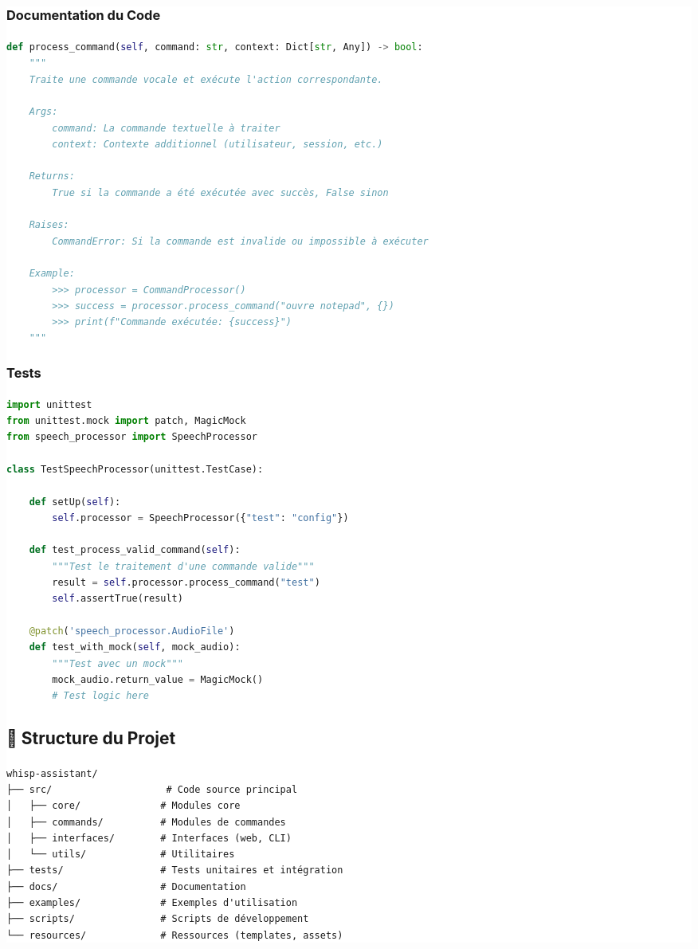 ### Documentation du Code

```python
def process_command(self, command: str, context: Dict[str, Any]) -> bool:
    """
    Traite une commande vocale et exécute l'action correspondante.

    Args:
        command: La commande textuelle à traiter
        context: Contexte additionnel (utilisateur, session, etc.)

    Returns:
        True si la commande a été exécutée avec succès, False sinon

    Raises:
        CommandError: Si la commande est invalide ou impossible à exécuter

    Example:
        >>> processor = CommandProcessor()
        >>> success = processor.process_command("ouvre notepad", {})
        >>> print(f"Commande exécutée: {success}")
    """
```

### Tests

```python
import unittest
from unittest.mock import patch, MagicMock
from speech_processor import SpeechProcessor

class TestSpeechProcessor(unittest.TestCase):

    def setUp(self):
        self.processor = SpeechProcessor({"test": "config"})

    def test_process_valid_command(self):
        """Test le traitement d'une commande valide"""
        result = self.processor.process_command("test")
        self.assertTrue(result)

    @patch('speech_processor.AudioFile')
    def test_with_mock(self, mock_audio):
        """Test avec un mock"""
        mock_audio.return_value = MagicMock()
        # Test logic here
```

## 📁 Structure du Projet

```
whisp-assistant/
├── src/                    # Code source principal
│   ├── core/              # Modules core
│   ├── commands/          # Modules de commandes
│   ├── interfaces/        # Interfaces (web, CLI)
│   └── utils/             # Utilitaires
├── tests/                 # Tests unitaires et intégration
├── docs/                  # Documentation
├── examples/              # Exemples d'utilisation
├── scripts/               # Scripts de développement
└── resources/             # Ressources (templates, assets)
```
